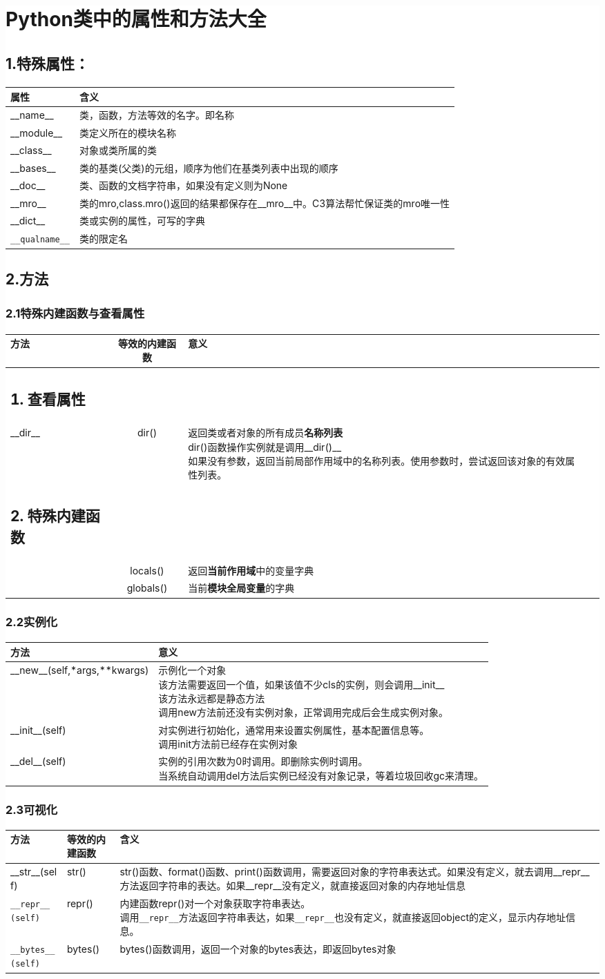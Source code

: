 # Python类中的属性和方法大全

## 1.特殊属性：

|      属性      |                                      含义                                       |
| :------------- | :------------------------------------------------------------------------------ |
| \_\_name\_\_   | 类，函数，方法等效的名字。即名称                                                |
| \_\_module\_\_ | 类定义所在的模块名称                                                            |
| \_\_class\_\_  | 对象或类所属的类                                                                |
| \_\_bases\_\_  | 类的基类(父类)的元组，顺序为他们在基类列表中出现的顺序                          |
| \_\_doc\_\_    | 类、函数的文档字符串，如果没有定义则为None                                      |
| \_\_mro\_\_    | 类的mro,class.mro()返回的结果都保存在\_\_mro\_\_中。C3算法帮忙保证类的mro唯一性 |
| \_\_dict\_\_   | 类或实例的属性，可写的字典                                                      |
| `__qualname__` | 类的限定名                                                                      |

## 2.方法

### 2.1特殊内建函数与查看属性


|           方法           | 等效的内建函数 |                                                                                      意义                                                                                      |     |     |
| :----------------------- | :------------: | :----------------------------------------------------------------------------------------------------------------------------------------------------------------------------- | --- | --- |
| <h2>1. 查看属性</h2>     |                |                                                                                                                                                                                |     |     |
| \_\_dir\_\_              |     dir()      | 返回类或者对象的所有成员**名称列表**<br/>dir()函数操作实例就是调用\_\_dir()\_\_ <br/> 如果没有参数，返回当前局部作用域中的名称列表。使用参数时，尝试返回该对象的有效属性列表。 |     |     |
| <h2>2. 特殊内建函数</h2> |                |                                                                                                                                                                                |     |     |
|                          |    locals()    | 返回**当前作用域**中的变量字典                                                                                                                                                 |     |     |
|                          |   globals()    | 当前**模块全局变量**的字典                                                                                                                                                     |     |     |

### 2.2实例化

| 方法 | 意义 |
| :--- | :---- |
\_\_new\_\_(self,*args,**kwargs)|示例化一个对象<br/>该方法需要返回一个值，如果该值不少cls的实例，则会调用\_\_init\_\_<br/>该方法永远都是静态方法<br/>调用new方法前还没有实例对象，正常调用完成后会生成实例对象。
\_\_init\_\_(self)| 对实例进行初始化，通常用来设置实例属性，基本配置信息等。<br/>调用init方法前已经存在实例对象
\_\_del\_\_(self)|实例的引用次数为0时调用。即删除实例时调用。<br/>当系统自动调用del方法后实例已经没有对象记录，等着垃圾回收gc来清理。

### 2.3可视化

|方法|等效的内建函数|含义|
|:---|:----------|:---|
\_\_str\_\_(self)|str()|str()函数、format()函数、print()函数调用，需要返回对象的字符串表达式。如果没有定义，就去调用\_\_repr\_\_方法返回字符串的表达。如果\_\_repr\_\_没有定义，就直接返回对象的内存地址信息  
`__repr__(self)`|repr()|内建函数repr()对一个对象获取字符串表达。<br/>调用`__repr__`方法返回字符串表达，如果`__repr__`也没有定义，就直接返回object的定义，显示内存地址信息。
`__bytes__(self)`|bytes()|bytes()函数调用，返回一个对象的bytes表达，即返回bytes对象
